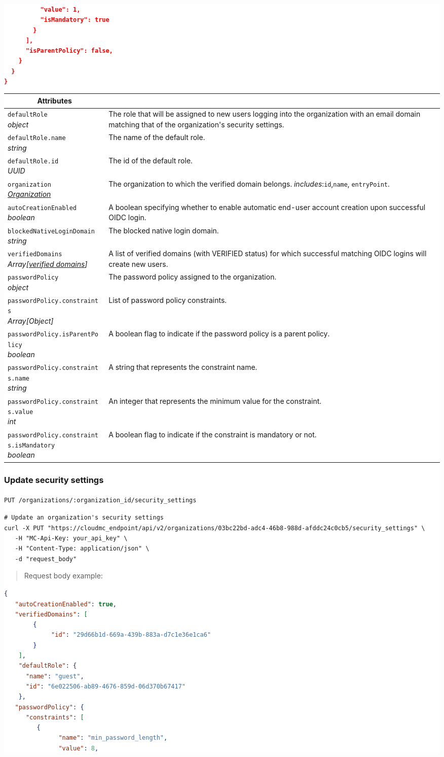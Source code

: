 ```json
          "value": 1,
          "isMandatory": true
        }
      ],
      "isParentPolicy": false,
    }
  }
}
```
Attributes | &nbsp;
---- | -----------
`defaultRole`<br/>*object* | The role that will be assigned to new users logging into the organization with an email domain matching that of the organization's security settings. 
`defaultRole.name`<br/>*string* | The name of the default role.
`defaultRole.id`<br/>*UUID* | The id of the default role.
`organization`<br/>*[Organization](#administration-organizations)* | The organization to which the verified domain belongs. *includes*:`id`,`name`, `entryPoint`.
`autoCreationEnabled`<br/>*boolean* | A boolean specifying whether to enable automatic end-user account creation upon successful OIDC login.
`blockedNativeLoginDomain`<br/>*string* | The blocked native login domain.
`verifiedDomains`<br/>*Array[[verified domains](#administration-get-verified-domains)]*| A list of verified domains (with VERIFIED status) for which successful matching OIDC logins will create new users.
`passwordPolicy`<br/>*object*  | The password policy assigned to the organization. 
`passwordPolicy.constraints`<br/>*Array[Object]* | List of password policy constraints.
`passwordPolicy.isParentPolicy`<br/>*boolean* | A boolean flag to indicate if the password policy is a parent policy.
`passwordPolicy.constraints.name`<br/>*string* | A string that represents the constraint name.
`passwordPolicy.constraints.value`<br/>*int* | An integer that represents the minimum value for the constraint.
`passwordPolicy.constraints.isMandatory`<br/>*boolean* | A boolean flag to indicate if the constraint is mandatory or not.



### Update security settings
`PUT /organizations/:organization_id/security_settings`

```shell
# Update an organization's security settings
curl -X PUT "https://cloudmc_endpoint/api/v2/organizations/03bc22bd-adc4-46b8-988d-afddc24c0cb5/security_settings" \
   -H "MC-Api-Key: your_api_key" \
   -H "Content-Type: application/json" \
   -d "request_body"
```
> Request body example:

```json
{
   "autoCreationEnabled": true,
   "verifiedDomains": [ 
	 	{ 
			 "id": "29d66b1d-669a-439b-883a-d7c1e36e1ca6"
		}
	],
	"defaultRole": {
      "name": "guest",
      "id": "6e022506-ab89-4676-859d-06d370b67417" 
	},
   "passwordPolicy": {
      "constraints": [
         {
               "name": "min_password_length",
               "value": 8,
```